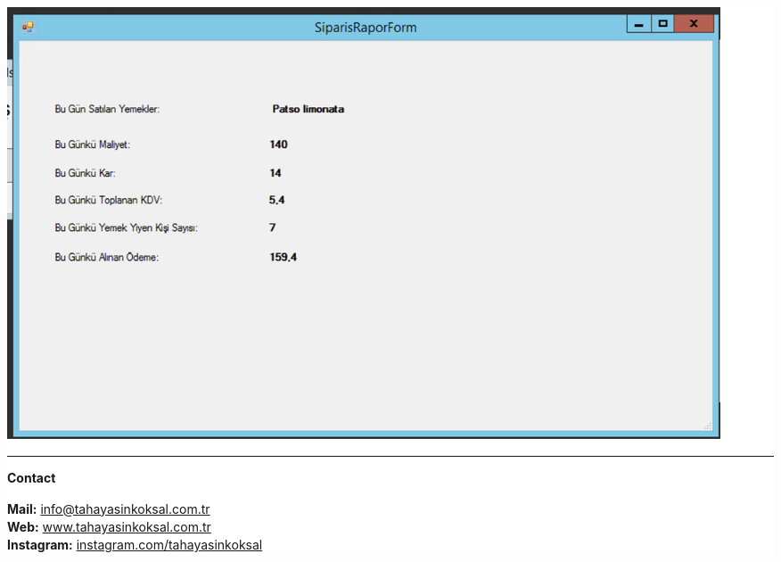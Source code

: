 <img src="https://github.com/tahayasinkoksal/C-Sharp-LokantaSistemi/blob/master/res/6.png" width="800">

<br>
<hr>
<b>Contact</b><br>

<b>Mail:</b> info@tahayasinkoksal.com.tr <br>
<b>Web:</b> www.tahayasinkoksal.com.tr <br>
<b>Instagram:</b> <a href="https://instagram.com/tahayasinkoksal">instagram.com/tahayasinkoksal</a>
